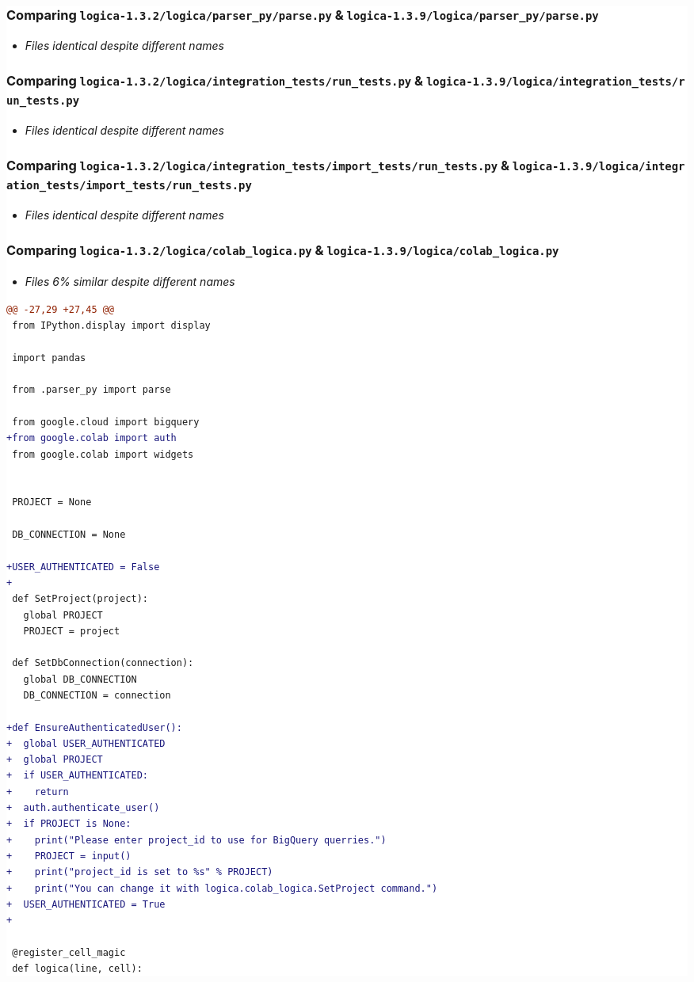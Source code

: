 ### Comparing `logica-1.3.2/logica/parser_py/parse.py` & `logica-1.3.9/logica/parser_py/parse.py`

 * *Files identical despite different names*

### Comparing `logica-1.3.2/logica/integration_tests/run_tests.py` & `logica-1.3.9/logica/integration_tests/run_tests.py`

 * *Files identical despite different names*

### Comparing `logica-1.3.2/logica/integration_tests/import_tests/run_tests.py` & `logica-1.3.9/logica/integration_tests/import_tests/run_tests.py`

 * *Files identical despite different names*

### Comparing `logica-1.3.2/logica/colab_logica.py` & `logica-1.3.9/logica/colab_logica.py`

 * *Files 6% similar despite different names*

```diff
@@ -27,29 +27,45 @@
 from IPython.display import display
 
 import pandas
 
 from .parser_py import parse
 
 from google.cloud import bigquery
+from google.colab import auth
 from google.colab import widgets
 
 
 PROJECT = None
 
 DB_CONNECTION = None
 
+USER_AUTHENTICATED = False
+
 def SetProject(project):
   global PROJECT
   PROJECT = project
 
 def SetDbConnection(connection):
   global DB_CONNECTION
   DB_CONNECTION = connection
 
+def EnsureAuthenticatedUser():
+  global USER_AUTHENTICATED
+  global PROJECT
+  if USER_AUTHENTICATED:
+    return
+  auth.authenticate_user()
+  if PROJECT is None:
+    print("Please enter project_id to use for BigQuery querries.")
+    PROJECT = input()
+    print("project_id is set to %s" % PROJECT)
+    print("You can change it with logica.colab_logica.SetProject command.")
+  USER_AUTHENTICATED = True
+
 
 @register_cell_magic
 def logica(line, cell):
```